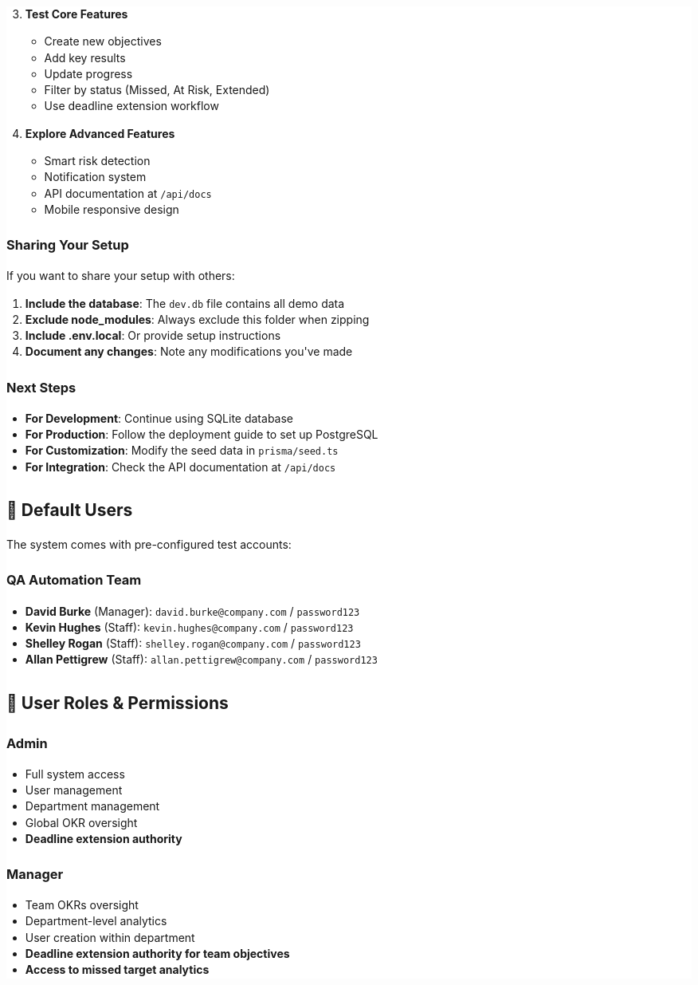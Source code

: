 3. **Test Core Features**
   - Create new objectives
   - Add key results
   - Update progress
   - Filter by status (Missed, At Risk, Extended)
   - Use deadline extension workflow

4. **Explore Advanced Features**
   - Smart risk detection
   - Notification system
   - API documentation at `/api/docs`
   - Mobile responsive design

### Sharing Your Setup

If you want to share your setup with others:

1. **Include the database**: The `dev.db` file contains all demo data
2. **Exclude node_modules**: Always exclude this folder when zipping
3. **Include .env.local**: Or provide setup instructions
4. **Document any changes**: Note any modifications you've made

### Next Steps

- **For Development**: Continue using SQLite database
- **For Production**: Follow the deployment guide to set up PostgreSQL
- **For Customization**: Modify the seed data in `prisma/seed.ts`
- **For Integration**: Check the API documentation at `/api/docs`

## 👥 Default Users

The system comes with pre-configured test accounts:

### QA Automation Team
- **David Burke** (Manager): `david.burke@company.com` / `password123`
- **Kevin Hughes** (Staff): `kevin.hughes@company.com` / `password123`
- **Shelley Rogan** (Staff): `shelley.rogan@company.com` / `password123`
- **Allan Pettigrew** (Staff): `allan.pettigrew@company.com` / `password123`

## 🎯 User Roles & Permissions

### Admin
- Full system access
- User management
- Department management
- Global OKR oversight
- **Deadline extension authority**

### Manager
- Team OKRs oversight
- Department-level analytics
- User creation within department
- **Deadline extension authority for team objectives**
- **Access to missed target analytics**
